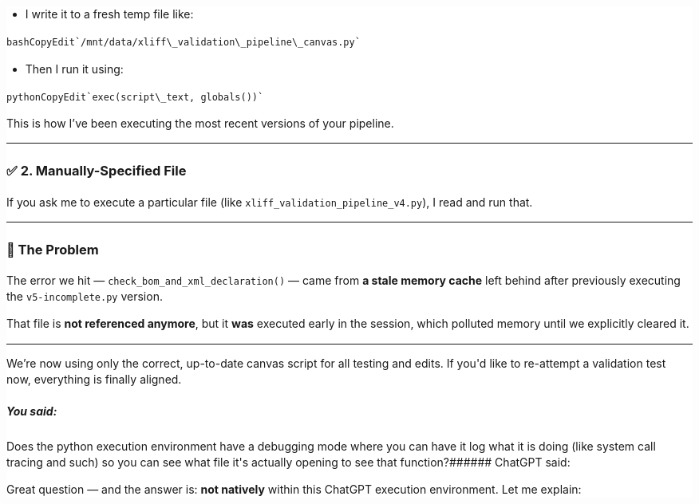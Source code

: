 
* I write it to a fresh temp file like:



```
bashCopyEdit`/mnt/data/xliff\_validation\_pipeline\_canvas.py`
```

* Then I run it using:



```
pythonCopyEdit`exec(script\_text, globals())`
```



This is how I’ve been executing the most recent versions of your pipeline.




---


### ✅ 2. **Manually-Specified File**


If you ask me to execute a particular file (like `xliff_validation_pipeline_v4.py`), I read and run that.




---


### 🧠 The Problem


The error we hit — `check_bom_and_xml_declaration()` — came from **a stale memory cache** left behind after previously executing the `v5-incomplete.py` version.


That file is **not referenced anymore**, but it **was** executed early in the session, which polluted memory until we explicitly cleared it.




---


We’re now using only the correct, up-to-date canvas script for all testing and edits. If you'd like to re-attempt a validation test now, everything is finally aligned.

##### You said:

Does the python execution environment have a debugging mode where you can have it log what it is doing (like system call tracing and such) so you can see what file it's actually opening to see that function?###### ChatGPT said:

Great question — and the answer is: **not natively** within this ChatGPT execution environment. Let me explain:
